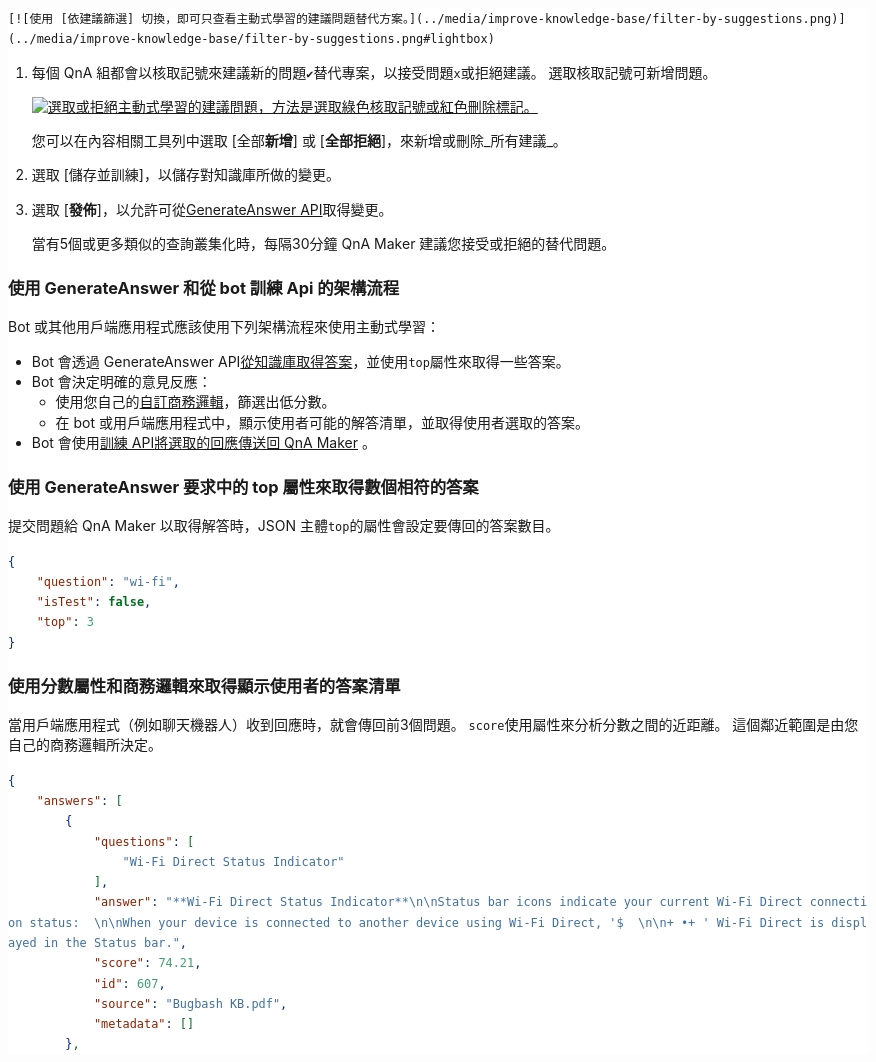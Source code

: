     [![使用 [依建議篩選] 切換，即可只查看主動式學習的建議問題替代方案。](../media/improve-knowledge-base/filter-by-suggestions.png)](../media/improve-knowledge-base/filter-by-suggestions.png#lightbox)

1. 每個 QnA 組都會以核取記號來建議新的問題`✔`替代專案，以接受問題`x`或拒絕建議。 選取核取記號可新增問題。 

    [![選取或拒絕主動式學習的建議問題，方法是選取綠色核取記號或紅色刪除標記。](../media/improve-knowledge-base/accept-active-learning-suggestions.png)](../media/improve-knowledge-base/accept-active-learning-suggestions.png#lightbox)

    您可以在內容相關工具列中選取 [全部**新增**] 或 [**全部拒絕**]，來新增或刪除_所有建議_。

1. 選取 [儲存並訓練]，以儲存對知識庫所做的變更。

1. 選取 [**發佈**]，以允許可從[GenerateAnswer API](metadata-generateanswer-usage.md#generateanswer-request-configuration)取得變更。

    當有5個或更多類似的查詢叢集化時，每隔30分鐘 QnA Maker 建議您接受或拒絕的替代問題。


<a name="#score-proximity-between-knowledge-base-questions"></a>

### <a name="architectural-flow-for-using-generateanswer-and-train-apis-from-a-bot"></a>使用 GenerateAnswer 和從 bot 訓練 Api 的架構流程

Bot 或其他用戶端應用程式應該使用下列架構流程來使用主動式學習：

* Bot 會透過 GenerateAnswer API[從知識庫取得答案](#use-the-top-property-in-the-generateanswer-request-to-get-several-matching-answers)，並使用`top`屬性來取得一些答案。
* Bot 會決定明確的意見反應：
    * 使用您自己的[自訂商務邏輯](#use-the-score-property-along-with-business-logic-to-get-list-of-answers-to-show-user)，篩選出低分數。
    * 在 bot 或用戶端應用程式中，顯示使用者可能的解答清單，並取得使用者選取的答案。
* Bot 會使用[訓練 API](#train-api)[將選取的回應傳送回 QnA Maker](#bot-framework-sample-code) 。


### <a name="use-the-top-property-in-the-generateanswer-request-to-get-several-matching-answers"></a>使用 GenerateAnswer 要求中的 top 屬性來取得數個相符的答案

提交問題給 QnA Maker 以取得解答時，JSON 主體`top`的屬性會設定要傳回的答案數目。 

```json
{
    "question": "wi-fi",
    "isTest": false,
    "top": 3
}
```

### <a name="use-the-score-property-along-with-business-logic-to-get-list-of-answers-to-show-user"></a>使用分數屬性和商務邏輯來取得顯示使用者的答案清單

當用戶端應用程式（例如聊天機器人）收到回應時，就會傳回前3個問題。 `score`使用屬性來分析分數之間的近距離。 這個鄰近範圍是由您自己的商務邏輯所決定。 

```json
{
    "answers": [
        {
            "questions": [
                "Wi-Fi Direct Status Indicator"
            ],
            "answer": "**Wi-Fi Direct Status Indicator**\n\nStatus bar icons indicate your current Wi-Fi Direct connection status:  \n\nWhen your device is connected to another device using Wi-Fi Direct, '$  \n\n+ •+ ' Wi-Fi Direct is displayed in the Status bar.",
            "score": 74.21,
            "id": 607,
            "source": "Bugbash KB.pdf",
            "metadata": []
        },
```